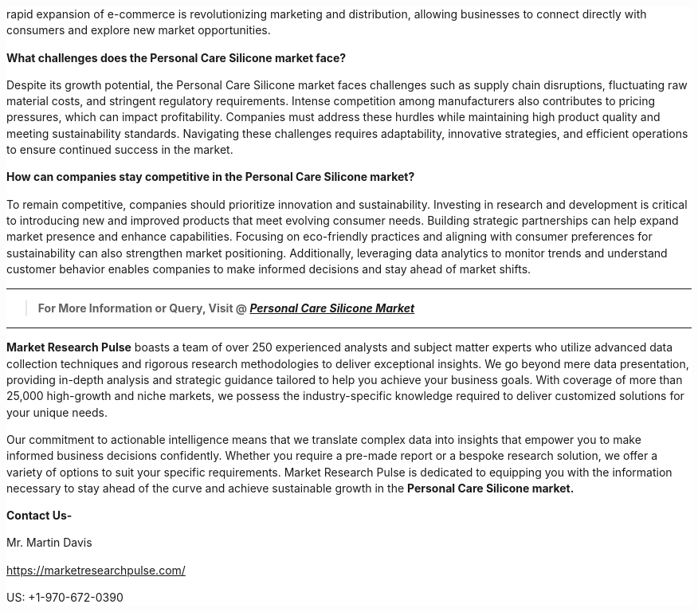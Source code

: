 rapid expansion of e-commerce is revolutionizing marketing and distribution, allowing businesses to connect directly with consumers and explore new market opportunities.</p><p><strong>What challenges does the Personal Care Silicone market face?</strong></p><p>Despite its growth potential, the Personal Care Silicone market faces challenges such as supply chain disruptions, fluctuating raw material costs, and stringent regulatory requirements. Intense competition among manufacturers also contributes to pricing pressures, which can impact profitability. Companies must address these hurdles while maintaining high product quality and meeting sustainability standards. Navigating these challenges requires adaptability, innovative strategies, and efficient operations to ensure continued success in the market.</p><p><strong>How can companies stay competitive in the Personal Care Silicone market?</strong></p><p>To remain competitive, companies should prioritize innovation and sustainability. Investing in research and development is critical to introducing new and improved products that meet evolving consumer needs. Building strategic partnerships can help expand market presence and enhance capabilities. Focusing on eco-friendly practices and aligning with consumer preferences for sustainability can also strengthen market positioning. Additionally, leveraging data analytics to monitor trends and understand customer behavior enables companies to make informed decisions and stay ahead of market shifts.</p><hr /><blockquote><p><strong>For More Information or Query, Visit @&nbsp;<em><a href="https://marketresearchpulse.com/report/19284/personal-care-silicone-market?utm_source=Linkedin&utm_medium=023">Personal Care Silicone Market</a></em></strong></p></blockquote><hr /><p><strong>Market Research Pulse</strong> boasts a team of over 250 experienced analysts and subject matter experts who utilize advanced data collection techniques and rigorous research methodologies to deliver exceptional insights. We go beyond mere data presentation, providing in-depth analysis and strategic guidance tailored to help you achieve your business goals. With coverage of more than 25,000 high-growth and niche markets, we possess the industry-specific knowledge required to deliver customized solutions for your unique needs.</p><p>Our commitment to actionable intelligence means that we translate complex data into insights that empower you to make informed business decisions confidently. Whether you require a pre-made report or a bespoke research solution, we offer a variety of options to suit your specific requirements. Market Research Pulse is dedicated to equipping you with the information necessary to stay ahead of the curve and achieve sustainable growth in the <strong>Personal Care Silicone market.</strong></p><p><strong>Contact Us-</strong></p><p>Mr. Martin Davis</p><p>https://marketresearchpulse.com/</p><p>US: +1-970-672-0390</p>